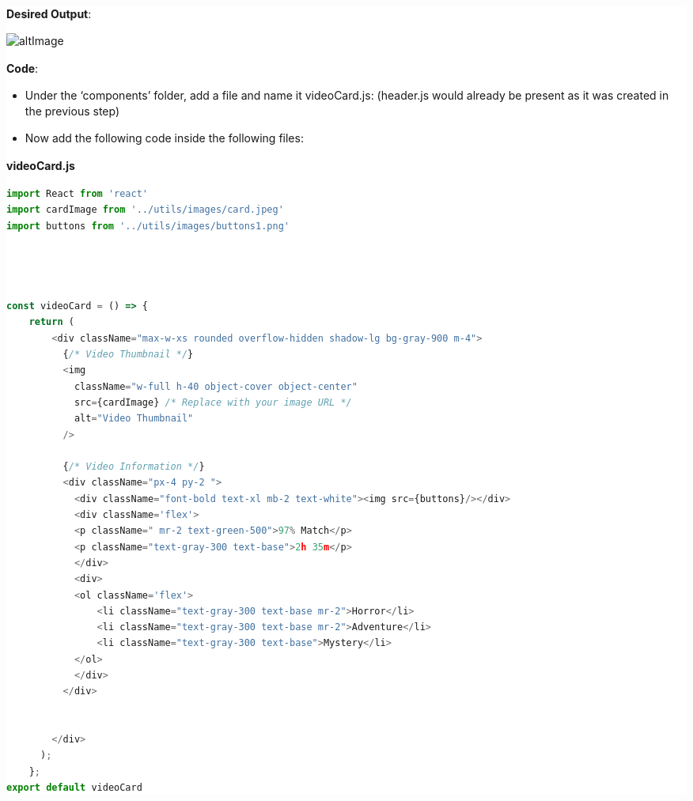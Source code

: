 **Desired Output**: 

![altImage](https://i.postimg.cc/s2gFsvGN/thw.jpg)



**Code**:

+ Under the ‘components’ folder, add a file and name it videoCard.js:
(header.js would already be present as it was created in the previous step)




+ Now add the following code inside the following files:

**videoCard.js**

```javascript
import React from 'react'
import cardImage from '../utils/images/card.jpeg'
import buttons from '../utils/images/buttons1.png'




const videoCard = () => {
    return (
        <div className="max-w-xs rounded overflow-hidden shadow-lg bg-gray-900 m-4">
          {/* Video Thumbnail */}
          <img
            className="w-full h-40 object-cover object-center"
            src={cardImage} /* Replace with your image URL */
            alt="Video Thumbnail"
          />
         
          {/* Video Information */}
          <div className="px-4 py-2 ">
            <div className="font-bold text-xl mb-2 text-white"><img src={buttons}/></div>
            <div className='flex'>
            <p className=" mr-2 text-green-500">97% Match</p>
            <p className="text-gray-300 text-base">2h 35m</p>
            </div>
            <div>
            <ol className='flex'>
                <li className="text-gray-300 text-base mr-2">Horror</li>
                <li className="text-gray-300 text-base mr-2">Adventure</li>
                <li className="text-gray-300 text-base">Mystery</li>
            </ol>
            </div>
          </div>
   
       
        </div>
      );
    };
export default videoCard
```
